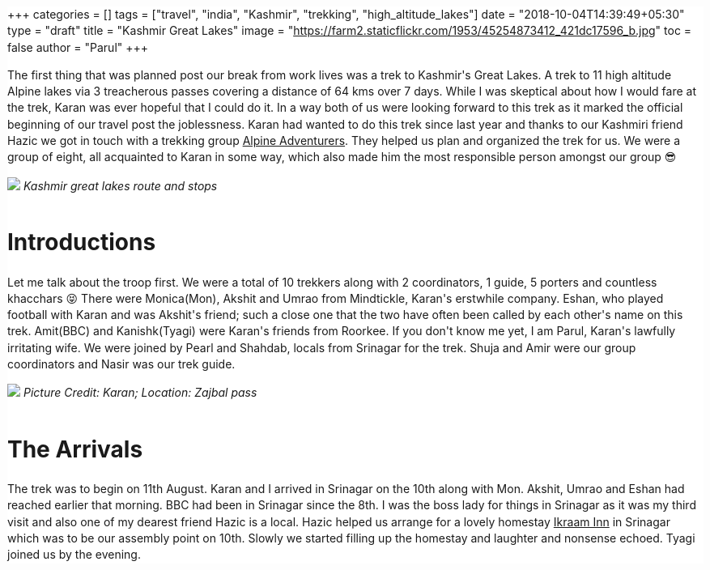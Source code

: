 +++
categories = []
tags = ["travel", "india", "Kashmir", "trekking", "high_altitude_lakes"]
date = "2018-10-04T14:39:49+05:30"
type = "draft"
title = "Kashmir Great Lakes"
image = "https://farm2.staticflickr.com/1953/45254873412_421dc17596_b.jpg"
toc = false
author = "Parul"
+++

The first thing that was planned post our break from work lives was a trek to Kashmir's Great Lakes. A trek to 11 high altitude Alpine lakes via 3 treacherous passes covering a distance of 64 kms over 7 days. While I was skeptical about how I would fare at the trek, Karan was ever hopeful that I could do it. In a way both of us were looking forward to this trek as it marked the official beginning of our travel post the joblessness. Karan had wanted to do this trek since last year and thanks to our Kashmiri friend Hazic we got in touch with a trekking group [Alpine Adventurers](https://www.facebook.com/AlpineAdventurers/). They helped us plan and organized the trek for us. We were a group of eight, all acquainted to Karan in some way, which also made him the most responsible person amongst our group :sunglasses:

<div class="postimg">
  <img src="https://farm2.staticflickr.com/1952/43845973920_fbe204c6a0_c.jpg">
  <em>Kashmir great lakes route and stops</em>
</div>

# Introductions
Let me talk about the troop first. We were a total of 10 trekkers along with 2 coordinators, 1 guide, 5 porters and countless khacchars :stuck_out_tongue_closed_eyes: There were Monica(Mon), Akshit and Umrao from Mindtickle, Karan's erstwhile company. Eshan, who played football with Karan and was Akshit's friend; such a close one that the two have often been called by each other's name on this trek. Amit(BBC) and Kanishk(Tyagi) were Karan's friends from Roorkee. If you don't know me yet, I am Parul, Karan's lawfully irritating wife. We were joined by Pearl and Shahdab, locals from Srinagar for the trek. Shuja and Amir were our group coordinators and Nasir was our trek guide.

<div class="postimg">
  <img src="https://farm2.staticflickr.com/1922/44896463694_9078a0f6a8_c.jpg">
  <em>Picture Credit: Karan; Location: Zajbal pass</em>
</div>

# The Arrivals
The trek was to begin on 11th August. Karan and I arrived in Srinagar on the 10th along with Mon. Akshit, Umrao and Eshan had reached earlier that morning. BBC had been in Srinagar since the 8th. I was the boss lady for things in Srinagar as it was my third visit and also one of my dearest friend Hazic is a local. Hazic helped us arrange for a lovely homestay [Ikraam Inn](https://www.tripadvisor.in/Hotel_Review-g297623-d6419636-Reviews-Ikraam_Inn-Srinagar_Srinagar_District_Kashmir_Jammu_and_Kashmir.html) in Srinagar which was to be our assembly point on 10th. Slowly we started filling up the homestay and laughter and nonsense echoed. Tyagi joined us by the evening.
